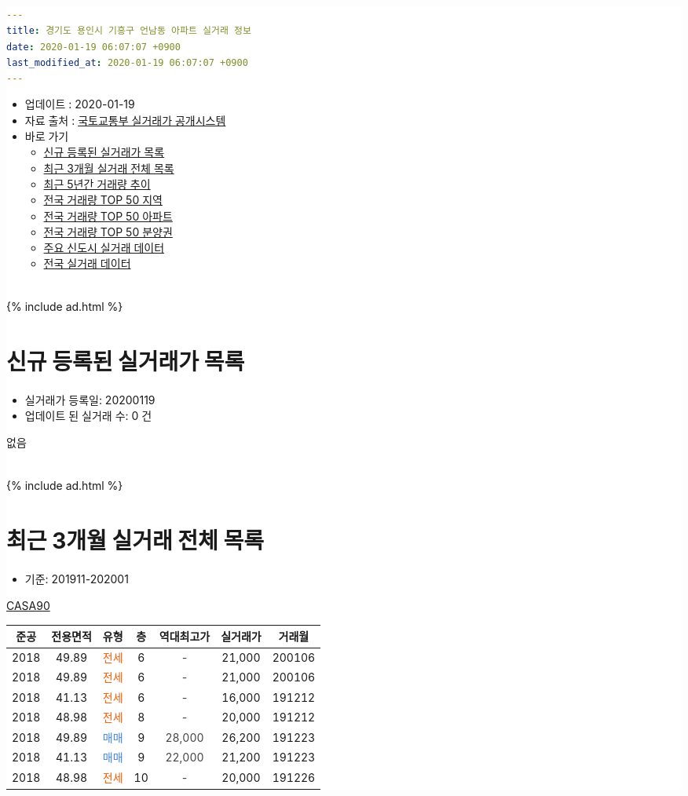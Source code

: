 ```yaml
---
title: 경기도 용인시 기흥구 언남동 아파트 실거래 정보
date: 2020-01-19 06:07:07 +0900
last_modified_at: 2020-01-19 06:07:07 +0900
---
```


* 업데이트 : 2020-01-19
* 자료 출처 : [국토교통부 실거래가 공개시스템](http://rt.molit.go.kr)
* 바로 가기
    * [신규 등록된 실거래가 목록](#신규-등록된-실거래가-목록)
    * [최근 3개월 실거래 전체 목록](#최근-3개월-실거래-전체-목록)
    * [최근 5년간 거래량 추이](#최근-5년간-거래량-추이)
    * [전국 거래량 TOP 50 지역](https://apt-info.github.io/apt-trade-info/최근-3개월-전국에서-가장-거래가-많이-발생한-지역)
    * [전국 거래량 TOP 50 아파트](https://apt-info.github.io/apt-trade-info/최근-3개월-전국에서-가장-거래가-많이-발생한-아파트)
    * [전국 거래량 TOP 50 분양권](https://apt-info.github.io/apt-trade-info/최근-3개월-전국에서-가장-거래가-많이-발생한-분양권)
    * [주요 신도시 실거래 데이터](https://apt-info.github.io/apt-trade-info/주요-신도시)
    * [전국 실거래 데이터](https://apt-info.github.io/apt-trade-info/전국)
<br>
{% include ad.html %}
<br>

# 신규 등록된 실거래가 목록
* 실거래가 등록일: 20200119
* 업데이트 된 실거래 수: 0 건

없음

<br>
{% include ad.html %}
<br>

# 최근 3개월 실거래 전체 목록
* 기준: 201911-202001


[CASA90](https://search.naver.com/search.naver?query=%EA%B2%BD%EA%B8%B0%EB%8F%84+%EC%9A%A9%EC%9D%B8%EC%8B%9C+%EA%B8%B0%ED%9D%A5%EA%B5%AC+%EC%96%B8%EB%82%A8%EB%8F%99+CASA90)

|준공|전용면적|유형|층|역대최고가|실거래가|거래월|
|:---:|:---:|:---:|:---:|:---:|:---:|:---:|
|2018|49.89|<span style="color:#ff5a00">전세</span>|6|<span style="color:#444444">-</span>|21,000|200106|
|2018|49.89|<span style="color:#ff5a00">전세</span>|6|<span style="color:#444444">-</span>|21,000|200106|
|2018|41.13|<span style="color:#ff5a00">전세</span>|6|<span style="color:#444444">-</span>|16,000|191212|
|2018|48.98|<span style="color:#ff5a00">전세</span>|8|<span style="color:#444444">-</span>|20,000|191212|
|2018|49.89|<span style="color:#4285f3">매매</span>|9|<span style="color:#444444">28,000</span>|26,200|191223|
|2018|41.13|<span style="color:#4285f3">매매</span>|9|<span style="color:#444444">22,000</span>|21,200|191223|
|2018|48.98|<span style="color:#ff5a00">전세</span>|10|<span style="color:#444444">-</span>|20,000|191226|
